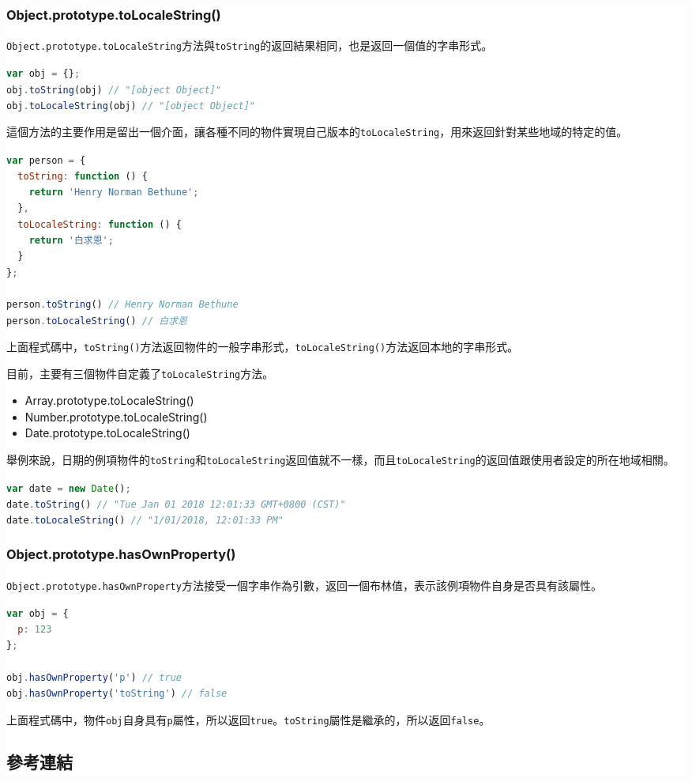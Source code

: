 ### Object.prototype.toLocaleString()

`Object.prototype.toLocaleString`方法與`toString`的返回結果相同，也是返回一個值的字串形式。

```javascript
var obj = {};
obj.toString(obj) // "[object Object]"
obj.toLocaleString(obj) // "[object Object]"
```

這個方法的主要作用是留出一個介面，讓各種不同的物件實現自己版本的`toLocaleString`，用來返回針對某些地域的特定的值。

```javascript
var person = {
  toString: function () {
    return 'Henry Norman Bethune';
  },
  toLocaleString: function () {
    return '白求恩';
  }
};

person.toString() // Henry Norman Bethune
person.toLocaleString() // 白求恩
```

上面程式碼中，`toString()`方法返回物件的一般字串形式，`toLocaleString()`方法返回本地的字串形式。

目前，主要有三個物件自定義了`toLocaleString`方法。

- Array.prototype.toLocaleString()
- Number.prototype.toLocaleString()
- Date.prototype.toLocaleString()

舉例來說，日期的例項物件的`toString`和`toLocaleString`返回值就不一樣，而且`toLocaleString`的返回值跟使用者設定的所在地域相關。

```javascript
var date = new Date();
date.toString() // "Tue Jan 01 2018 12:01:33 GMT+0800 (CST)"
date.toLocaleString() // "1/01/2018, 12:01:33 PM"
```

### Object.prototype.hasOwnProperty()

`Object.prototype.hasOwnProperty`方法接受一個字串作為引數，返回一個布林值，表示該例項物件自身是否具有該屬性。

```javascript
var obj = {
  p: 123
};

obj.hasOwnProperty('p') // true
obj.hasOwnProperty('toString') // false
```

上面程式碼中，物件`obj`自身具有`p`屬性，所以返回`true`。`toString`屬性是繼承的，所以返回`false`。

## 參考連結
